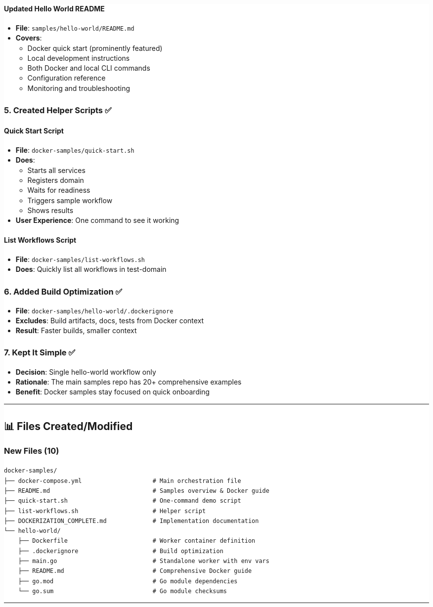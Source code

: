 #### Updated Hello World README
- **File**: `samples/hello-world/README.md`
- **Covers**:
  - Docker quick start (prominently featured)
  - Local development instructions
  - Both Docker and local CLI commands
  - Configuration reference
  - Monitoring and troubleshooting

### 5. **Created Helper Scripts** ✅

#### Quick Start Script
- **File**: `docker-samples/quick-start.sh`
- **Does**:
  - Starts all services
  - Registers domain
  - Waits for readiness
  - Triggers sample workflow
  - Shows results
- **User Experience**: One command to see it working

#### List Workflows Script
- **File**: `docker-samples/list-workflows.sh`
- **Does**: Quickly list all workflows in test-domain

### 6. **Added Build Optimization** ✅
- **File**: `docker-samples/hello-world/.dockerignore`
- **Excludes**: Build artifacts, docs, tests from Docker context
- **Result**: Faster builds, smaller context

### 7. **Kept It Simple** ✅
- **Decision**: Single hello-world workflow only
- **Rationale**: The main samples repo has 20+ comprehensive examples
- **Benefit**: Docker samples stay focused on quick onboarding

---

## 📊 Files Created/Modified

### New Files (10)
```
docker-samples/
├── docker-compose.yml                    # Main orchestration file
├── README.md                             # Samples overview & Docker guide
├── quick-start.sh                        # One-command demo script
├── list-workflows.sh                     # Helper script
├── DOCKERIZATION_COMPLETE.md             # Implementation documentation
└── hello-world/
    ├── Dockerfile                        # Worker container definition
    ├── .dockerignore                     # Build optimization
    ├── main.go                           # Standalone worker with env vars
    ├── README.md                         # Comprehensive Docker guide
    ├── go.mod                            # Go module dependencies
    └── go.sum                            # Go module checksums
```

---